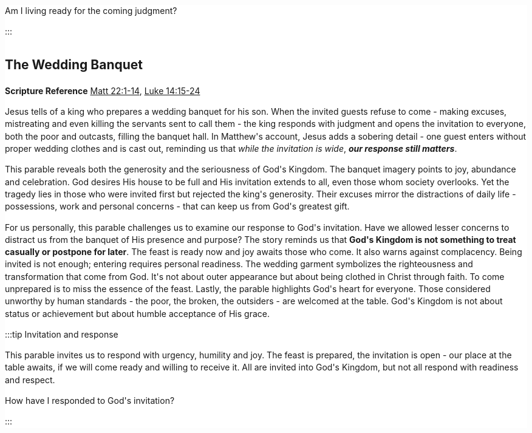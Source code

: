 Am I living ready for the coming judgment?

:::

## The Wedding Banquet 
**Scripture Reference** 
[Matt 22:1-14](https://www.biblegateway.com/passage/?search=Matt%2022%3A1%E2%80%9314&version=NKJV),
[Luke 14:15-24](https://www.biblegateway.com/passage/?search=Luke%2014%3A15%E2%80%9324&version=NKJV)

Jesus tells of a king who prepares a wedding banquet for his son. When the invited guests refuse
to come - making excuses, mistreating and even killing the servants sent to call them - the king
responds with judgment and opens the invitation to everyone, both the poor and outcasts, filling the
banquet hall. In Matthew's account, Jesus adds a sobering detail - one guest enters without proper
wedding clothes and is cast out, reminding us that *while the invitation is wide*, ***our response
still matters***.

This parable reveals both the generosity and the seriousness of God's Kingdom. The banquet imagery
points to joy, abundance and celebration. God desires His house to be full and His invitation
extends to all, even those whom society overlooks. Yet the tragedy lies in those who were invited
first but rejected the king's generosity. Their excuses mirror the distractions of daily life -
possessions, work and personal concerns - that can keep us from God's greatest gift.

For us personally, this parable challenges us to examine our response to God's invitation. Have
we allowed lesser concerns to distract us from the banquet of His presence and purpose? The story
reminds us that **God's Kingdom is not something to treat casually or postpone for later**. The
feast is ready now and joy awaits those who come. It also warns against complacency. Being invited
is not enough; entering requires personal readiness. The wedding garment symbolizes the righteousness
and transformation that come from God. It's not about outer appearance but about being clothed
in Christ through faith. To come unprepared is to miss the essence of the feast.
Lastly, the parable highlights God's heart for everyone. Those considered unworthy by human
standards - the poor, the broken, the outsiders - are welcomed at the table. God's Kingdom is not
about status or achievement but about humble acceptance of His grace.

:::tip Invitation and response

This parable invites us to respond with urgency, humility and joy. The feast is prepared, the invitation
is open - our place at the table awaits, if we will come ready and willing to receive it. All are invited
into God's Kingdom, but not all respond with readiness and respect.

How have I responded to God's invitation?

:::

